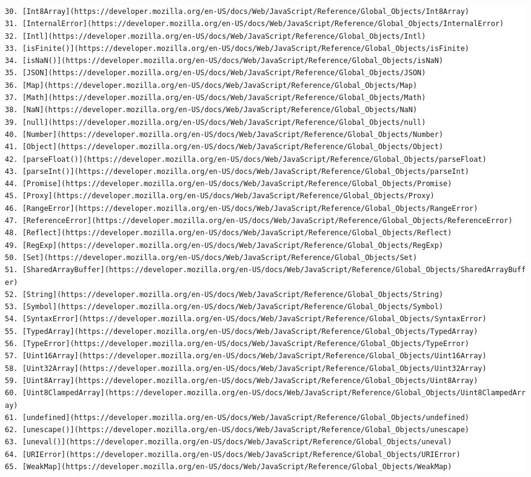     30. [Int8Array](https://developer.mozilla.org/en-US/docs/Web/JavaScript/Reference/Global_Objects/Int8Array)
    31. [InternalError](https://developer.mozilla.org/en-US/docs/Web/JavaScript/Reference/Global_Objects/InternalError)
    32. [Intl](https://developer.mozilla.org/en-US/docs/Web/JavaScript/Reference/Global_Objects/Intl)
    33. [isFinite()](https://developer.mozilla.org/en-US/docs/Web/JavaScript/Reference/Global_Objects/isFinite)
    34. [isNaN()](https://developer.mozilla.org/en-US/docs/Web/JavaScript/Reference/Global_Objects/isNaN)
    35. [JSON](https://developer.mozilla.org/en-US/docs/Web/JavaScript/Reference/Global_Objects/JSON)
    36. [Map](https://developer.mozilla.org/en-US/docs/Web/JavaScript/Reference/Global_Objects/Map)
    37. [Math](https://developer.mozilla.org/en-US/docs/Web/JavaScript/Reference/Global_Objects/Math)
    38. [NaN](https://developer.mozilla.org/en-US/docs/Web/JavaScript/Reference/Global_Objects/NaN)
    39. [null](https://developer.mozilla.org/en-US/docs/Web/JavaScript/Reference/Global_Objects/null)
    40. [Number](https://developer.mozilla.org/en-US/docs/Web/JavaScript/Reference/Global_Objects/Number)
    41. [Object](https://developer.mozilla.org/en-US/docs/Web/JavaScript/Reference/Global_Objects/Object)
    42. [parseFloat()](https://developer.mozilla.org/en-US/docs/Web/JavaScript/Reference/Global_Objects/parseFloat)
    43. [parseInt()](https://developer.mozilla.org/en-US/docs/Web/JavaScript/Reference/Global_Objects/parseInt)
    44. [Promise](https://developer.mozilla.org/en-US/docs/Web/JavaScript/Reference/Global_Objects/Promise)
    45. [Proxy](https://developer.mozilla.org/en-US/docs/Web/JavaScript/Reference/Global_Objects/Proxy)
    46. [RangeError](https://developer.mozilla.org/en-US/docs/Web/JavaScript/Reference/Global_Objects/RangeError)
    47. [ReferenceError](https://developer.mozilla.org/en-US/docs/Web/JavaScript/Reference/Global_Objects/ReferenceError)
    48. [Reflect](https://developer.mozilla.org/en-US/docs/Web/JavaScript/Reference/Global_Objects/Reflect)
    49. [RegExp](https://developer.mozilla.org/en-US/docs/Web/JavaScript/Reference/Global_Objects/RegExp)
    50. [Set](https://developer.mozilla.org/en-US/docs/Web/JavaScript/Reference/Global_Objects/Set)
    51. [SharedArrayBuffer](https://developer.mozilla.org/en-US/docs/Web/JavaScript/Reference/Global_Objects/SharedArrayBuffer)
    52. [String](https://developer.mozilla.org/en-US/docs/Web/JavaScript/Reference/Global_Objects/String)
    53. [Symbol](https://developer.mozilla.org/en-US/docs/Web/JavaScript/Reference/Global_Objects/Symbol)
    54. [SyntaxError](https://developer.mozilla.org/en-US/docs/Web/JavaScript/Reference/Global_Objects/SyntaxError)
    55. [TypedArray](https://developer.mozilla.org/en-US/docs/Web/JavaScript/Reference/Global_Objects/TypedArray)
    56. [TypeError](https://developer.mozilla.org/en-US/docs/Web/JavaScript/Reference/Global_Objects/TypeError)
    57. [Uint16Array](https://developer.mozilla.org/en-US/docs/Web/JavaScript/Reference/Global_Objects/Uint16Array)
    58. [Uint32Array](https://developer.mozilla.org/en-US/docs/Web/JavaScript/Reference/Global_Objects/Uint32Array)
    59. [Uint8Array](https://developer.mozilla.org/en-US/docs/Web/JavaScript/Reference/Global_Objects/Uint8Array)
    60. [Uint8ClampedArray](https://developer.mozilla.org/en-US/docs/Web/JavaScript/Reference/Global_Objects/Uint8ClampedArray)
    61. [undefined](https://developer.mozilla.org/en-US/docs/Web/JavaScript/Reference/Global_Objects/undefined)
    62. [unescape()](https://developer.mozilla.org/en-US/docs/Web/JavaScript/Reference/Global_Objects/unescape)
    63. [uneval()](https://developer.mozilla.org/en-US/docs/Web/JavaScript/Reference/Global_Objects/uneval)
    64. [URIError](https://developer.mozilla.org/en-US/docs/Web/JavaScript/Reference/Global_Objects/URIError)
    65. [WeakMap](https://developer.mozilla.org/en-US/docs/Web/JavaScript/Reference/Global_Objects/WeakMap)